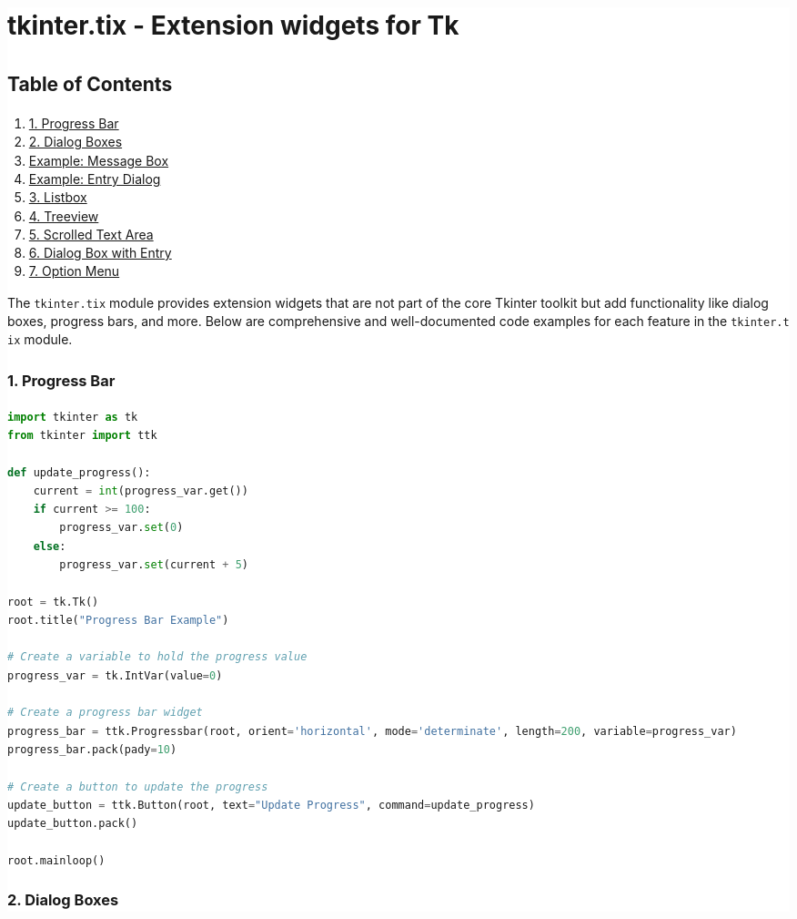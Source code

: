 # tkinter.tix - Extension widgets for Tk
## Table of Contents

1. [1. Progress Bar](#1-progress-bar)
2. [2. Dialog Boxes](#2-dialog-boxes)
3. [Example: Message Box](#example-message-box)
4. [Example: Entry Dialog](#example-entry-dialog)
5. [3. Listbox](#3-listbox)
6. [4. Treeview](#4-treeview)
7. [5. Scrolled Text Area](#5-scrolled-text-area)
8. [6. Dialog Box with Entry](#6-dialog-box-with-entry)
9. [7. Option Menu](#7-option-menu)



The `tkinter.tix` module provides extension widgets that are not part of the core Tkinter toolkit but add functionality like dialog boxes, progress bars, and more. Below are comprehensive and well-documented code examples for each feature in the `tkinter.tix` module.

### 1. Progress Bar

```python
import tkinter as tk
from tkinter import ttk

def update_progress():
    current = int(progress_var.get())
    if current >= 100:
        progress_var.set(0)
    else:
        progress_var.set(current + 5)

root = tk.Tk()
root.title("Progress Bar Example")

# Create a variable to hold the progress value
progress_var = tk.IntVar(value=0)

# Create a progress bar widget
progress_bar = ttk.Progressbar(root, orient='horizontal', mode='determinate', length=200, variable=progress_var)
progress_bar.pack(pady=10)

# Create a button to update the progress
update_button = ttk.Button(root, text="Update Progress", command=update_progress)
update_button.pack()

root.mainloop()
```

### 2. Dialog Boxes
